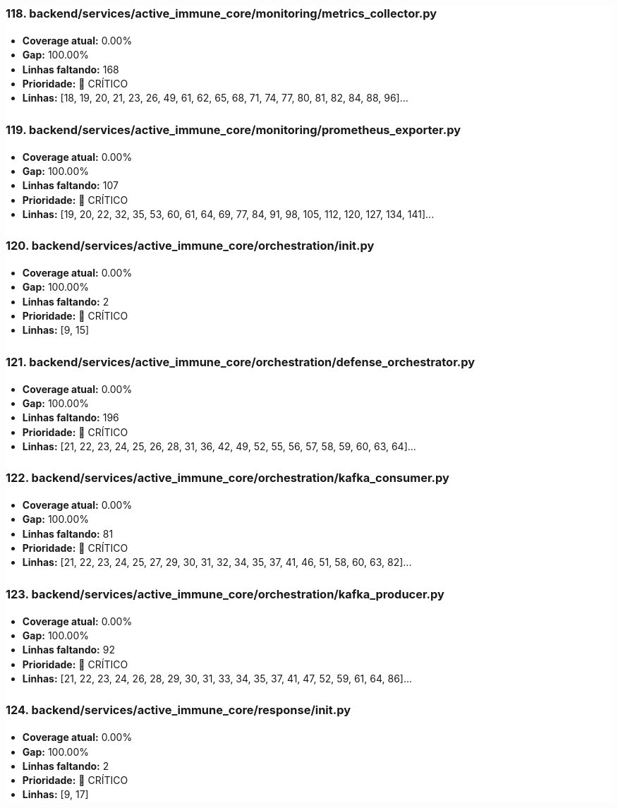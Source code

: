 ### 118. backend/services/active_immune_core/monitoring/metrics_collector.py
   - **Coverage atual:** 0.00%
   - **Gap:** 100.00%
   - **Linhas faltando:** 168
   - **Prioridade:** 🔴 CRÍTICO
   - **Linhas:** [18, 19, 20, 21, 23, 26, 49, 61, 62, 65, 68, 71, 74, 77, 80, 81, 82, 84, 88, 96]...

### 119. backend/services/active_immune_core/monitoring/prometheus_exporter.py
   - **Coverage atual:** 0.00%
   - **Gap:** 100.00%
   - **Linhas faltando:** 107
   - **Prioridade:** 🔴 CRÍTICO
   - **Linhas:** [19, 20, 22, 32, 35, 53, 60, 61, 64, 69, 77, 84, 91, 98, 105, 112, 120, 127, 134, 141]...

### 120. backend/services/active_immune_core/orchestration/__init__.py
   - **Coverage atual:** 0.00%
   - **Gap:** 100.00%
   - **Linhas faltando:** 2
   - **Prioridade:** 🔴 CRÍTICO
   - **Linhas:** [9, 15]

### 121. backend/services/active_immune_core/orchestration/defense_orchestrator.py
   - **Coverage atual:** 0.00%
   - **Gap:** 100.00%
   - **Linhas faltando:** 196
   - **Prioridade:** 🔴 CRÍTICO
   - **Linhas:** [21, 22, 23, 24, 25, 26, 28, 31, 36, 42, 49, 52, 55, 56, 57, 58, 59, 60, 63, 64]...

### 122. backend/services/active_immune_core/orchestration/kafka_consumer.py
   - **Coverage atual:** 0.00%
   - **Gap:** 100.00%
   - **Linhas faltando:** 81
   - **Prioridade:** 🔴 CRÍTICO
   - **Linhas:** [21, 22, 23, 24, 25, 27, 29, 30, 31, 32, 34, 35, 37, 41, 46, 51, 58, 60, 63, 82]...

### 123. backend/services/active_immune_core/orchestration/kafka_producer.py
   - **Coverage atual:** 0.00%
   - **Gap:** 100.00%
   - **Linhas faltando:** 92
   - **Prioridade:** 🔴 CRÍTICO
   - **Linhas:** [21, 22, 23, 24, 26, 28, 29, 30, 31, 33, 34, 35, 37, 41, 47, 52, 59, 61, 64, 86]...

### 124. backend/services/active_immune_core/response/__init__.py
   - **Coverage atual:** 0.00%
   - **Gap:** 100.00%
   - **Linhas faltando:** 2
   - **Prioridade:** 🔴 CRÍTICO
   - **Linhas:** [9, 17]
